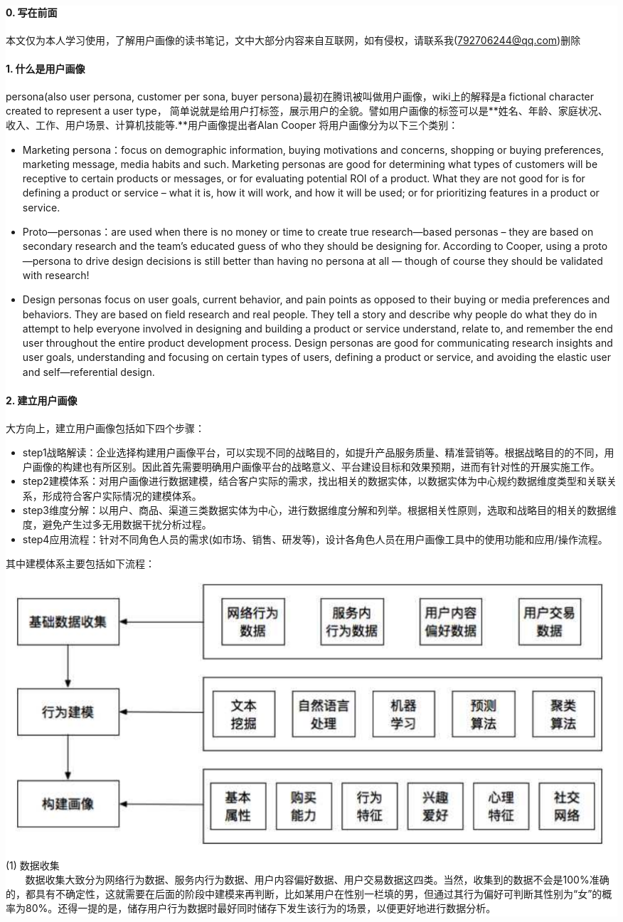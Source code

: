 #### 0. 写在前面<br>
本文仅为本人学习使用，了解用户画像的读书笔记，文中大部分内容来自互联网，如有侵权，请联系我(792706244@qq.com)删除

#### 1. 什么是用户画像<br>
persona(also user persona, customer per	sona, buyer persona)最初在腾讯被叫做用户画像，wiki上的解释是a fictional character created to represent a user type， 简单说就是给用户打标签，展示用户的全貌。譬如用户画像的标签可以是**姓名、年龄、家庭状况、收入、工作、用户场景、计算机技能等.**用户画像提出者Alan Cooper 将用户画像分为以下三个类别：<br>

- Marketing persona：focus on demographic information, buying motivations and concerns, shopping or buying preferences, marketing message, media habits and such. Marketing personas are good for determining what types of customers will be receptive to certain products or messages, or for evaluating potential ROI of a product. What they are not good for is for defining a product or service – what it is, how it will work, and how it will be used; or for prioritizing features in a product or service.<br>

- Proto—personas：are used when there is no money or time to create true research—based personas – they are based on secondary research and the team’s educated guess of who they should be designing for. According to Cooper, using a proto—persona to drive design decisions is still better than having no persona at all — though of course they should be validated with research! <br>

- Design personas focus on user goals, current behavior, and pain points as opposed to their buying or media preferences and behaviors. They are based on field research and real people. They tell a story and describe why people do what they do in attempt to help everyone involved in designing and building a product or service understand, relate to, and remember the end user throughout the entire product development process. Design personas are good for communicating research insights and user goals, understanding and focusing on certain types of users, defining a product or service, and avoiding the elastic user and self—referential design.<br>

#### 2. 建立用户画像<br>
大方向上，建立用户画像包括如下四个步骤：<br>

- step1战略解读：企业选择构建用户画像平台，可以实现不同的战略目的，如提升产品服务质量、精准营销等。根据战略目的的不同，用户画像的构建也有所区别。因此首先需要明确用户画像平台的战略意义、平台建设目标和效果预期，进而有针对性的开展实施工作。
- step2建模体系：对用户画像进行数据建模，结合客户实际的需求，找出相关的数据实体，以数据实体为中心规约数据维度类型和关联关系，形成符合客户实际情况的建模体系。
- step3维度分解：以用户、商品、渠道三类数据实体为中心，进行数据维度分解和列举。根据相关性原则，选取和战略目的相关的数据维度，避免产生过多无用数据干扰分析过程。
- step4应用流程：针对不同角色人员的需求(如市场、销售、研发等)，设计各角色人员在用户画像工具中的使用功能和应用/操作流程。

其中建模体系主要包括如下流程：<br>
![](https://github.com/MrCuri0sity/user_persona/blob/master/photos/model_steps.png?raw=true)
(1) 数据收集<br>
&nbsp; &nbsp; &nbsp; &nbsp;数据收集大致分为网络行为数据、服务内行为数据、用户内容偏好数据、用户交易数据这四类。当然，收集到的数据不会是100%准确的，都具有不确定性，这就需要在后面的阶段中建模来再判断，比如某用户在性别一栏填的男，但通过其行为偏好可判断其性别为“女”的概率为80%。还得一提的是，储存用户行为数据时最好同时储存下发生该行为的场景，以便更好地进行数据分析。<br>
